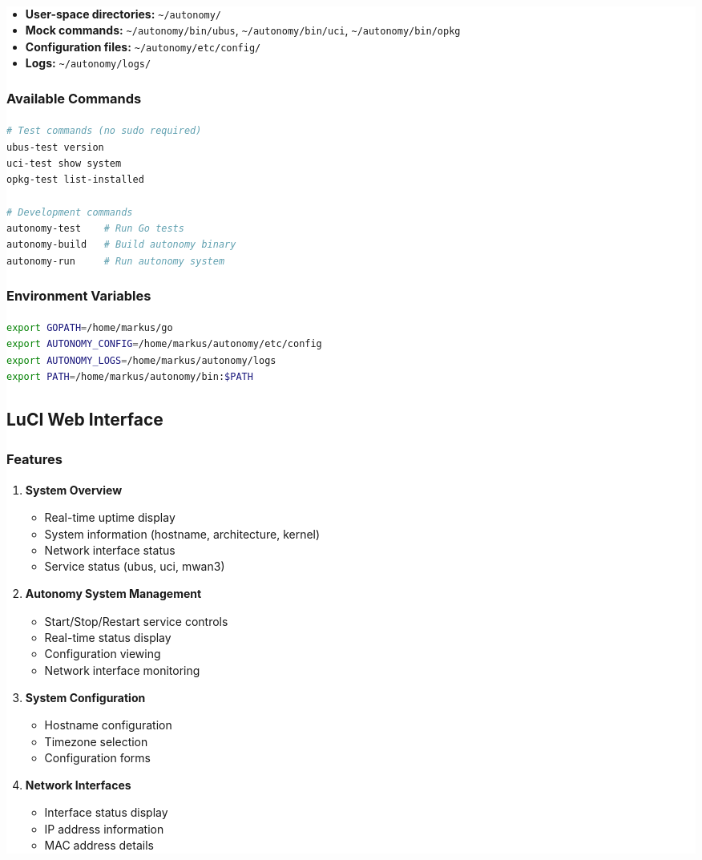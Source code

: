 - **User-space directories:** `~/autonomy/`
- **Mock commands:** `~/autonomy/bin/ubus`, `~/autonomy/bin/uci`, `~/autonomy/bin/opkg`
- **Configuration files:** `~/autonomy/etc/config/`
- **Logs:** `~/autonomy/logs/`

### Available Commands

```bash
# Test commands (no sudo required)
ubus-test version
uci-test show system
opkg-test list-installed

# Development commands
autonomy-test    # Run Go tests
autonomy-build   # Build autonomy binary
autonomy-run     # Run autonomy system
```

### Environment Variables

```bash
export GOPATH=/home/markus/go
export AUTONOMY_CONFIG=/home/markus/autonomy/etc/config
export AUTONOMY_LOGS=/home/markus/autonomy/logs
export PATH=/home/markus/autonomy/bin:$PATH
```

## LuCI Web Interface

### Features

1. **System Overview**
   - Real-time uptime display
   - System information (hostname, architecture, kernel)
   - Network interface status
   - Service status (ubus, uci, mwan3)

2. **Autonomy System Management**
   - Start/Stop/Restart service controls
   - Real-time status display
   - Configuration viewing
   - Network interface monitoring

3. **System Configuration**
   - Hostname configuration
   - Timezone selection
   - Configuration forms

4. **Network Interfaces**
   - Interface status display
   - IP address information
   - MAC address details
